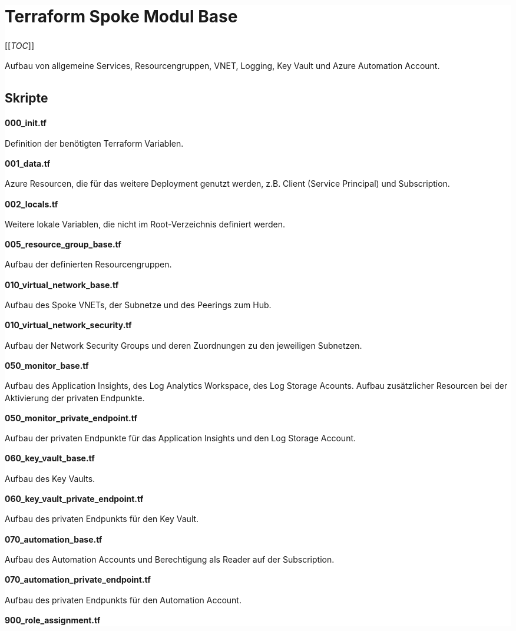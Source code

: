 # Terraform Spoke Modul Base

[[_TOC_]]

Aufbau von allgemeine Services, Resourcengruppen, VNET, Logging, Key Vault und Azure Automation Account.

## Skripte

__000_init.tf__

Definition der benötigten Terraform Variablen.

__001_data.tf__

Azure Resourcen, die für das weitere Deployment genutzt werden, z.B. Client (Service Principal) und Subscription.

__002_locals.tf__

Weitere lokale Variablen, die nicht im Root-Verzeichnis definiert werden.

__005_resource_group_base.tf__

Aufbau der definierten Resourcengruppen.

__010_virtual_network_base.tf__

Aufbau des Spoke VNETs, der Subnetze und des Peerings zum Hub.

__010_virtual_network_security.tf__

Aufbau der Network Security Groups und deren Zuordnungen zu den jeweiligen Subnetzen.

__050_monitor_base.tf__

Aufbau des Application Insights, des Log Analytics Workspace, des Log Storage Acounts. Aufbau zusätzlicher Resourcen bei der Aktivierung der privaten Endpunkte.

__050_monitor_private_endpoint.tf__

Aufbau der privaten Endpunkte für das Application Insights und den Log Storage Account.

__060_key_vault_base.tf__

Aufbau des Key Vaults.

__060_key_vault_private_endpoint.tf__

Aufbau des privaten Endpunkts für den Key Vault.

__070_automation_base.tf__

Aufbau des Automation Accounts und Berechtigung als Reader auf der Subscription.

__070_automation_private_endpoint.tf__

Aufbau des privaten Endpunkts für den Automation Account.

__900_role_assignment.tf__
